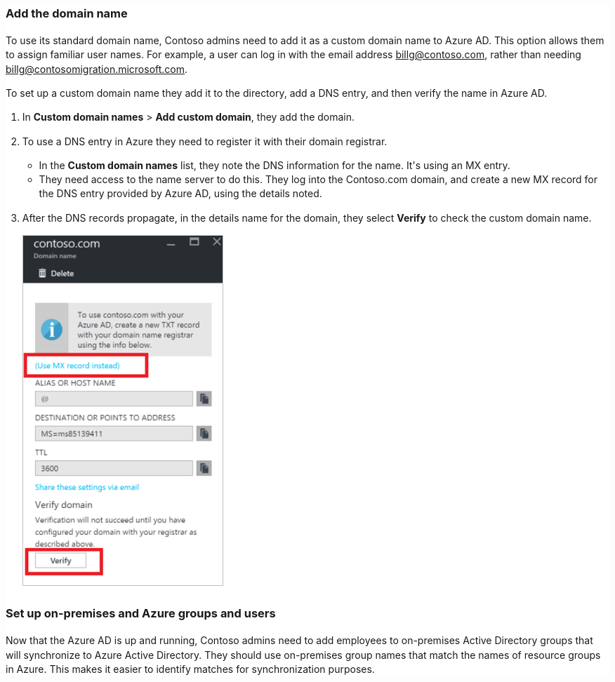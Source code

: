 ### Add the domain name

To use its standard domain name, Contoso admins need to add it as a custom domain name to Azure AD. This option allows them to assign familiar user names. For example, a user can log in with the email address billg@contoso.com, rather than needing billg@contosomigration.microsoft.com.

To set up a custom domain name they add it to the directory, add a DNS entry, and then verify the name in Azure AD.

1. In **Custom domain names** > **Add custom domain**, they add the domain.
2. To use a DNS entry in Azure they need to register it with their domain registrar.

    - In the **Custom domain names** list, they note the DNS information for the name. It's using an MX entry.
    - They need access to the name server to do this. They log into the Contoso.com domain, and create a new MX record for the DNS entry provided by Azure AD, using the details noted.

3. After the DNS records propagate, in the details name for the domain, they select **Verify** to check the custom domain name.

     ![Azure AD DNS](./media/contoso-migration-infrastructure/azure-ad-dns.png)

### Set up on-premises and Azure groups and users

Now that the Azure AD is up and running, Contoso admins need to add employees to on-premises Active Directory groups that will synchronize to Azure Active Directory. They should use on-premises group names that match the names of resource groups in Azure. This makes it easier to identify matches for synchronization purposes.
